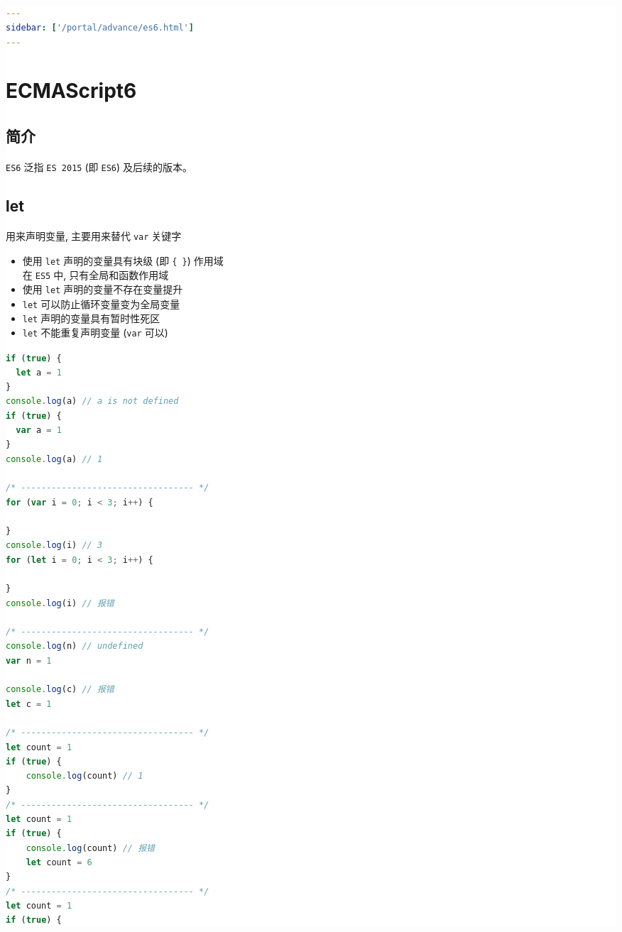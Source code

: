 ```yaml
---
sidebar: ['/portal/advance/es6.html']
---
```


# ECMAScript6

## 简介
`ES6` 泛指 `ES 2015` (即 `ES6`) 及后续的版本。

## let

用来声明变量, 主要用来替代 `var` 关键字
- 使用 `let` 声明的变量具有块级 (即 `{ }`) 作用域  
在 `ES5` 中, 只有全局和函数作用域
- 使用 `let` 声明的变量不存在变量提升
- `let` 可以防止循环变量变为全局变量
- `let` 声明的变量具有暂时性死区
- `let` 不能重复声明变量 (`var` 可以) 

```js
if (true) {
  let a = 1
}
console.log(a) // a is not defined
if (true) {
  var a = 1
}
console.log(a) // 1

/* ---------------------------------- */
for (var i = 0; i < 3; i++) {
  
}
console.log(i) // 3
for (let i = 0; i < 3; i++) {
  
}
console.log(i) // 报错

/* ---------------------------------- */
console.log(n) // undefined
var n = 1

console.log(c) // 报错
let c = 1

/* ---------------------------------- */
let count = 1
if (true) {
    console.log(count) // 1
}
/* ---------------------------------- */
let count = 1
if (true) {
    console.log(count) // 报错
    let count = 6 
}
/* ---------------------------------- */
let count = 1
if (true) {
```